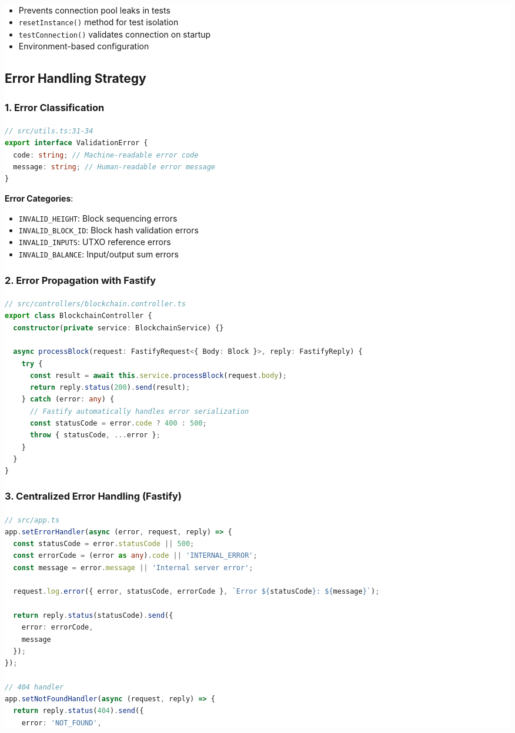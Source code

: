 - Prevents connection pool leaks in tests
- `resetInstance()` method for test isolation
- `testConnection()` validates connection on startup
- Environment-based configuration

## Error Handling Strategy

### 1. Error Classification

```typescript
// src/utils.ts:31-34
export interface ValidationError {
  code: string; // Machine-readable error code
  message: string; // Human-readable error message
}
```

**Error Categories**:

- `INVALID_HEIGHT`: Block sequencing errors
- `INVALID_BLOCK_ID`: Block hash validation errors
- `INVALID_INPUTS`: UTXO reference errors
- `INVALID_BALANCE`: Input/output sum errors

### 2. Error Propagation with Fastify

```typescript
// src/controllers/blockchain.controller.ts
export class BlockchainController {
  constructor(private service: BlockchainService) {}

  async processBlock(request: FastifyRequest<{ Body: Block }>, reply: FastifyReply) {
    try {
      const result = await this.service.processBlock(request.body);
      return reply.status(200).send(result);
    } catch (error: any) {
      // Fastify automatically handles error serialization
      const statusCode = error.code ? 400 : 500;
      throw { statusCode, ...error };
    }
  }
}
```

### 3. Centralized Error Handling (Fastify)

```typescript
// src/app.ts
app.setErrorHandler(async (error, request, reply) => {
  const statusCode = error.statusCode || 500;
  const errorCode = (error as any).code || 'INTERNAL_ERROR';
  const message = error.message || 'Internal server error';

  request.log.error({ error, statusCode, errorCode }, `Error ${statusCode}: ${message}`);

  return reply.status(statusCode).send({
    error: errorCode,
    message
  });
});

// 404 handler
app.setNotFoundHandler(async (request, reply) => {
  return reply.status(404).send({
    error: 'NOT_FOUND',
```